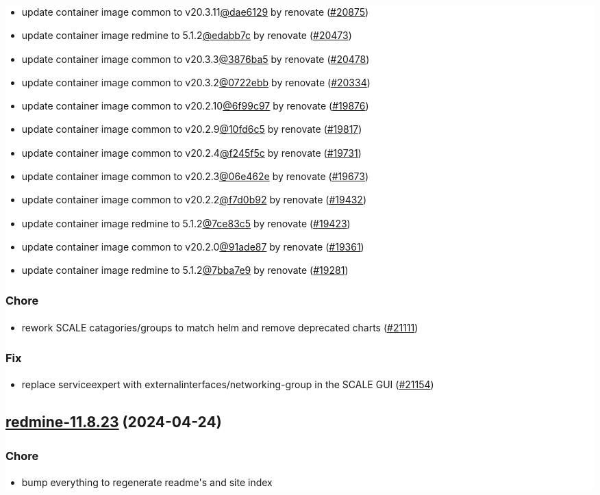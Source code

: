 - update container image common to v20.3.11[@dae6129](https://github.com/dae6129) by renovate ([#20875](https://github.com/truecharts/charts/issues/20875))

- update container image redmine to 5.1.2[@edabb7c](https://github.com/edabb7c) by renovate ([#20473](https://github.com/truecharts/charts/issues/20473))

- update container image common to v20.3.3[@3876ba5](https://github.com/3876ba5) by renovate ([#20478](https://github.com/truecharts/charts/issues/20478))

- update container image common to v20.3.2[@0722ebb](https://github.com/0722ebb) by renovate ([#20334](https://github.com/truecharts/charts/issues/20334))

- update container image common to v20.2.10[@6f99c97](https://github.com/6f99c97) by renovate ([#19876](https://github.com/truecharts/charts/issues/19876))

- update container image common to v20.2.9[@10fd6c5](https://github.com/10fd6c5) by renovate ([#19817](https://github.com/truecharts/charts/issues/19817))

- update container image common to v20.2.4[@f245f5c](https://github.com/f245f5c) by renovate ([#19731](https://github.com/truecharts/charts/issues/19731))

- update container image common to v20.2.3[@06e462e](https://github.com/06e462e) by renovate ([#19673](https://github.com/truecharts/charts/issues/19673))

- update container image common to v20.2.2[@f7d0b92](https://github.com/f7d0b92) by renovate ([#19432](https://github.com/truecharts/charts/issues/19432))

- update container image redmine to 5.1.2[@7ce83c5](https://github.com/7ce83c5) by renovate ([#19423](https://github.com/truecharts/charts/issues/19423))

- update container image common to v20.2.0[@91ade87](https://github.com/91ade87) by renovate ([#19361](https://github.com/truecharts/charts/issues/19361))

- update container image redmine to 5.1.2[@7bba7e9](https://github.com/7bba7e9) by renovate ([#19281](https://github.com/truecharts/charts/issues/19281))

### Chore



- rework SCALE catagories/groups to match helm and remove deprecated charts ([#21111](https://github.com/truecharts/charts/issues/21111))

### Fix



- replace serviceexpert with externalinterfaces/networking-group in the SCALE GUI ([#21154](https://github.com/truecharts/charts/issues/21154))


## [redmine-11.8.23](https://github.com/truecharts/charts/compare/redmine-11.6.0...redmine-11.8.23) (2024-04-24)

### Chore



- bump everything to regenerate readme's and site index
